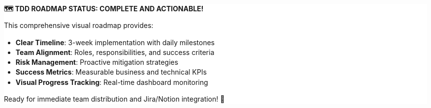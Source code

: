 **🗺️ TDD ROADMAP STATUS: COMPLETE AND ACTIONABLE!**

This comprehensive visual roadmap provides:
- **Clear Timeline**: 3-week implementation with daily milestones
- **Team Alignment**: Roles, responsibilities, and success criteria
- **Risk Management**: Proactive mitigation strategies
- **Success Metrics**: Measurable business and technical KPIs
- **Visual Progress Tracking**: Real-time dashboard monitoring

Ready for immediate team distribution and Jira/Notion integration! 🚀
